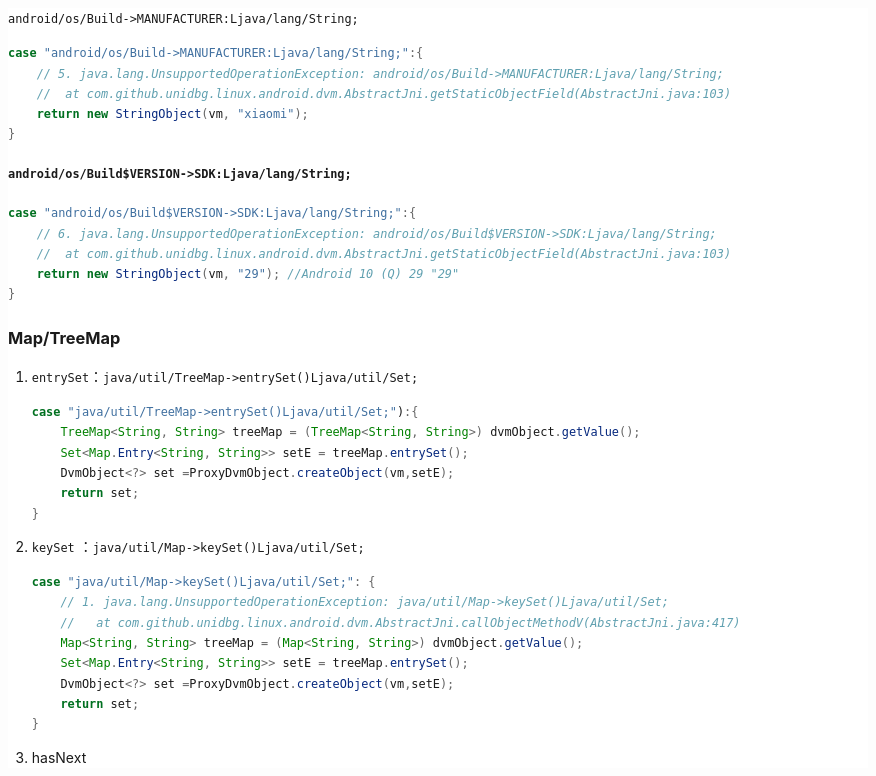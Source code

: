 

`android/os/Build->MANUFACTURER:Ljava/lang/String;`

```java
case "android/os/Build->MANUFACTURER:Ljava/lang/String;":{
    // 5. java.lang.UnsupportedOperationException: android/os/Build->MANUFACTURER:Ljava/lang/String;
    //  at com.github.unidbg.linux.android.dvm.AbstractJni.getStaticObjectField(AbstractJni.java:103)
    return new StringObject(vm, "xiaomi");
}
```





#### `android/os/Build$VERSION->SDK:Ljava/lang/String;`

```java
case "android/os/Build$VERSION->SDK:Ljava/lang/String;":{
    // 6. java.lang.UnsupportedOperationException: android/os/Build$VERSION->SDK:Ljava/lang/String;
    //  at com.github.unidbg.linux.android.dvm.AbstractJni.getStaticObjectField(AbstractJni.java:103)
    return new StringObject(vm, "29"); //Android 10 (Q) 29 "29"
}
```



### Map/TreeMap

1. `entrySet`：`java/util/TreeMap->entrySet()Ljava/util/Set;`

   ```java
   case "java/util/TreeMap->entrySet()Ljava/util/Set;"):{
       TreeMap<String, String> treeMap = (TreeMap<String, String>) dvmObject.getValue();
       Set<Map.Entry<String, String>> setE = treeMap.entrySet();
       DvmObject<?> set =ProxyDvmObject.createObject(vm,setE);
       return set;
   }
   ```

2. `keySet` ：`java/util/Map->keySet()Ljava/util/Set;`

   ```java
   case "java/util/Map->keySet()Ljava/util/Set;": {
       // 1. java.lang.UnsupportedOperationException: java/util/Map->keySet()Ljava/util/Set;
       //	at com.github.unidbg.linux.android.dvm.AbstractJni.callObjectMethodV(AbstractJni.java:417)
       Map<String, String> treeMap = (Map<String, String>) dvmObject.getValue();
       Set<Map.Entry<String, String>> setE = treeMap.entrySet();
       DvmObject<?> set =ProxyDvmObject.createObject(vm,setE);
       return set;
   }
   ```

3. hasNext
